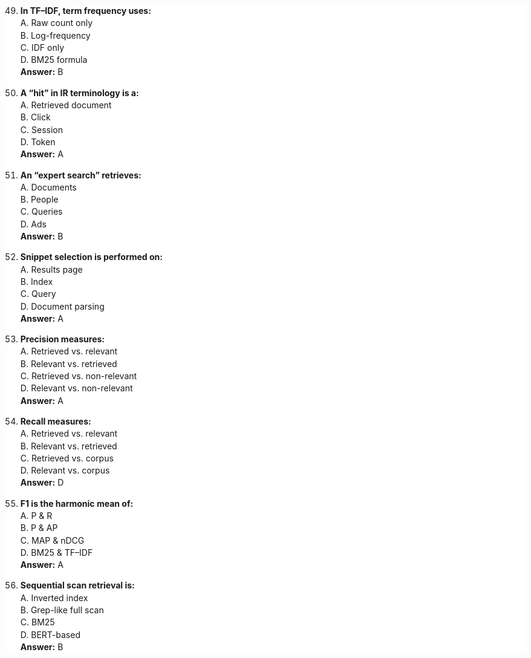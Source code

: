 49. **In TF–IDF, term frequency uses:**  
    A. Raw count only  
    B. Log-frequency  
    C. IDF only  
    D. BM25 formula  
    **Answer:** B

50. **A “hit” in IR terminology is a:**  
    A. Retrieved document  
    B. Click  
    C. Session  
    D. Token  
    **Answer:** A

51. **An “expert search” retrieves:**  
    A. Documents  
    B. People  
    C. Queries  
    D. Ads  
    **Answer:** B

52. **Snippet selection is performed on:**  
    A. Results page  
    B. Index  
    C. Query  
    D. Document parsing  
    **Answer:** A

53. **Precision measures:**  
    A. Retrieved vs. relevant  
    B. Relevant vs. retrieved  
    C. Retrieved vs. non-relevant  
    D. Relevant vs. non-relevant  
    **Answer:** A

54. **Recall measures:**  
    A. Retrieved vs. relevant  
    B. Relevant vs. retrieved  
    C. Retrieved vs. corpus  
    D. Relevant vs. corpus  
    **Answer:** D

55. **F1 is the harmonic mean of:**  
    A. P & R  
    B. P & AP  
    C. MAP & nDCG  
    D. BM25 & TF–IDF  
    **Answer:** A

56. **Sequential scan retrieval is:**  
    A. Inverted index  
    B. Grep-like full scan  
    C. BM25  
    D. BERT-based  
    **Answer:** B

